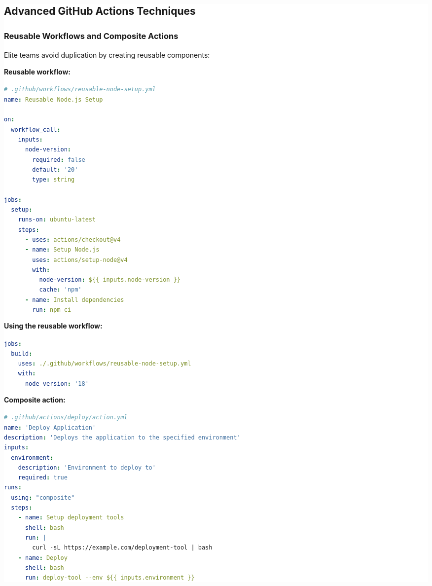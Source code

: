 
## Advanced GitHub Actions Techniques

### Reusable Workflows and Composite Actions

Elite teams avoid duplication by creating reusable components:

**Reusable workflow:**
```yaml
# .github/workflows/reusable-node-setup.yml
name: Reusable Node.js Setup

on:
  workflow_call:
    inputs:
      node-version:
        required: false
        default: '20'
        type: string

jobs:
  setup:
    runs-on: ubuntu-latest
    steps:
      - uses: actions/checkout@v4
      - name: Setup Node.js
        uses: actions/setup-node@v4
        with:
          node-version: ${{ inputs.node-version }}
          cache: 'npm'
      - name: Install dependencies
        run: npm ci
```

**Using the reusable workflow:**
```yaml
jobs:
  build:
    uses: ./.github/workflows/reusable-node-setup.yml
    with:
      node-version: '18'
```

**Composite action:**
```yaml
# .github/actions/deploy/action.yml
name: 'Deploy Application'
description: 'Deploys the application to the specified environment'
inputs:
  environment:
    description: 'Environment to deploy to'
    required: true
runs:
  using: "composite"
  steps:
    - name: Setup deployment tools
      shell: bash
      run: |
        curl -sL https://example.com/deployment-tool | bash
    - name: Deploy
      shell: bash
      run: deploy-tool --env ${{ inputs.environment }}
```
